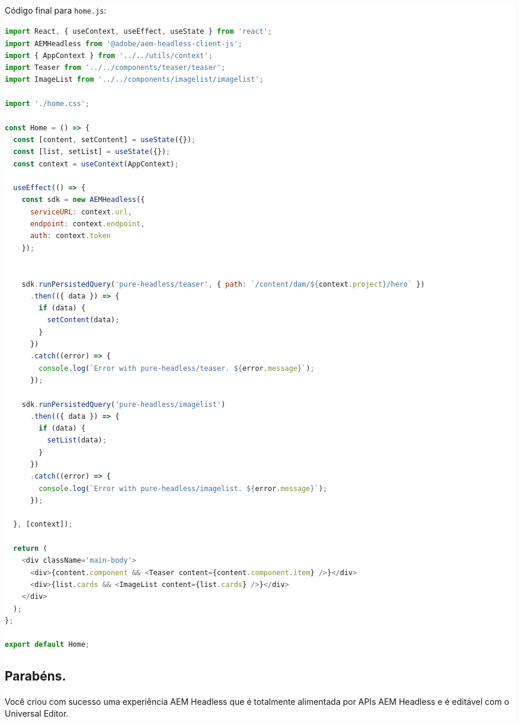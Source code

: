    ```javascript
   ```

Código final para `home.js`:

```javascript
import React, { useContext, useEffect, useState } from 'react';
import AEMHeadless from '@adobe/aem-headless-client-js';
import { AppContext } from '../../utils/context';
import Teaser from '../../components/teaser/teaser';
import ImageList from '../../components/imagelist/imagelist';

import './home.css';

const Home = () => {
  const [content, setContent] = useState({});
  const [list, setList] = useState({});
  const context = useContext(AppContext);

  useEffect(() => {
    const sdk = new AEMHeadless({
      serviceURL: context.url,
      endpoint: context.endpoint,
      auth: context.token
    });


    sdk.runPersistedQuery('pure-headless/teaser', { path: `/content/dam/${context.project}/hero` })
      .then(({ data }) => {
        if (data) {
          setContent(data);
        }
      })
      .catch((error) => {
        console.log(`Error with pure-headless/teaser. ${error.message}`);
      });

    sdk.runPersistedQuery('pure-headless/imagelist')
      .then(({ data }) => {
        if (data) {
          setList(data);
        }
      })
      .catch((error) => {
        console.log(`Error with pure-headless/imagelist. ${error.message}`);
      });

  }, [context]);

  return (
    <div className='main-body'>
      <div>{content.component && <Teaser content={content.component.item} />}</div>
      <div>{list.cards && <ImageList content={list.cards} />}</div>
    </div>
  );
};

export default Home;
```


## Parabéns.

Você criou com sucesso uma experiência AEM Headless que é totalmente alimentada por APIs AEM Headless e é editável com o Universal Editor.
